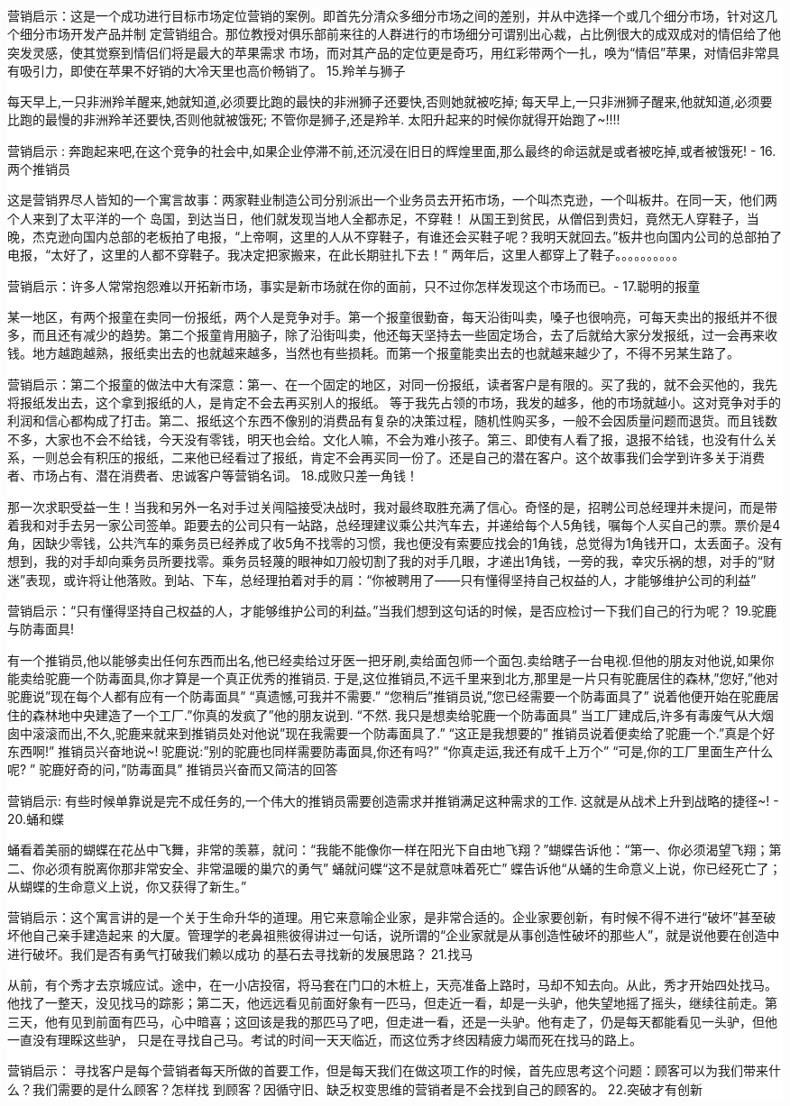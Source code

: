 营销启示：这是一个成功进行目标市场定位营销的案例。即首先分清众多细分市场之间的差别，并从中选择一个或几个细分市场，针对这几个细分市场开发产品并制 定营销组合。那位教授对俱乐部前来往的人群进行的市场细分可谓别出心裁，占比例很大的成双成对的情侣给了他突发灵感，使其觉察到情侣们将是最大的苹果需求 市场，而对其产品的定位更是奇巧，用红彩带两个一扎，唤为“情侣”苹果，对情侣非常具有吸引力，即使在苹果不好销的大冷天里也高价畅销了。
15.羚羊与狮子

每天早上,一只非洲羚羊醒来,她就知道,必须要比跑的最快的非洲狮子还要快,否则她就被吃掉; 每天早上,一只非洲狮子醒来,他就知道,必须要比跑的最慢的非洲羚羊还要快,否则他就被饿死; 不管你是狮子,还是羚羊. 太阳升起来的时候你就得开始跑了~!!!!

营销启示 : 奔跑起来吧,在这个竞争的社会中,如果企业停滞不前,还沉浸在旧日的辉煌里面,那么最终的命运就是或者被吃掉,或者被饿死! -
16.两个推销员

这是营销界尽人皆知的一个寓言故事：两家鞋业制造公司分别派出一个业务员去开拓市场，一个叫杰克逊，一个叫板井。在同一天，他们两个人来到了太平洋的一个 岛国，到达当日，他们就发现当地人全都赤足，不穿鞋！ 从国王到贫民，从僧侣到贵妇，竟然无人穿鞋子，当晚，杰克逊向国内总部的老板拍了电报，“上帝啊，这里的人从不穿鞋子，有谁还会买鞋子呢？我明天就回去。”板井也向国内公司的总部拍了电报，“太好了，这里的人都不穿鞋子。我决定把家搬来，在此长期驻扎下去！” 两年后，这里人都穿上了鞋子。。。。。。。。。。

营销启示：许多人常常抱怨难以开拓新市场，事实是新市场就在你的面前，只不过你怎样发现这个市场而已。-
17.聪明的报童

某一地区，有两个报童在卖同一份报纸，两个人是竞争对手。第一个报童很勤奋，每天沿街叫卖，嗓子也很响亮，可每天卖出的报纸并不很多，而且还有减少的趋势。第二个报童肯用脑子，除了沿街叫卖，他还每天坚持去一些固定场合，去了后就给大家分发报纸，过一会再来收钱。地方越跑越熟，报纸卖出去的也就越来越多，当然也有些损耗。而第一个报童能卖出去的也就越来越少了，不得不另某生路了。

营销启示：第二个报童的做法中大有深意：第一、在一个固定的地区，对同一份报纸，读者客户是有限的。买了我的，就不会买他的，我先将报纸发出去，这个拿到报纸的人，是肯定不会去再买别人的报纸。 等于我先占领的市场，我发的越多，他的市场就越小。这对竞争对手的利润和信心都构成了打击。第二、报纸这个东西不像别的消费品有复杂的决策过程，随机性购买多，一般不会因质量问题而退货。而且钱数不多，大家也不会不给钱，今天没有零钱，明天也会给。文化人嘛，不会为难小孩子。第三、即使有人看了报，退报不给钱，也没有什么关系，一则总会有积压的报纸，二来他已经看过了报纸，肯定不会再买同一份了。还是自己的潜在客户。这个故事我们会学到许多关于消费者、市场占有、潜在消费者、忠诚客户等营销名词。
18.成败只差一角钱！

那一次求职受益一生！当我和另外一名对手过关闯隘接受决战时，我对最终取胜充满了信心。奇怪的是，招聘公司总经理并未提问，而是带着我和对手去另一家公司签单。距要去的公司只有一站路，总经理建议乘公共汽车去，并递给每个人5角钱，嘱每个人买自己的票。票价是4角，因缺少零钱，公共汽车的乘务员已经养成了收5角不找零的习惯，我也便没有索要应找会的1角钱，总觉得为1角钱开口，太丢面子。没有想到，我的对手却向乘务员所要找零。乘务员轻蔑的眼神如刀般切割了我的对手几眼，才递出1角钱，一旁的我，幸灾乐祸的想，对手的“财迷”表现，或许将让他落败。到站、下车，总经理拍着对手的肩：“你被聘用了——只有懂得坚持自己权益的人，才能够维护公司的利益”

营销启示：“只有懂得坚持自己权益的人，才能够维护公司的利益。”当我们想到这句话的时候，是否应检讨一下我们自己的行为呢？
19.驼鹿与防毒面具!

有一个推销员,他以能够卖出任何东西而出名,他已经卖给过牙医一把牙刷,卖给面包师一个面包.卖给瞎子一台电视.但他的朋友对他说,如果你能卖给驼鹿一个防毒面具,你才算是一个真正优秀的推销员. 于是,这位推销员,不远千里来到北方,那里是一片只有驼鹿居住的森林,”您好,”他对驼鹿说”现在每个人都有应有一个防毒面具” “真遗憾,可我并不需要.” “您稍后”推销员说,”您已经需要一个防毒面具了” 说着他便开始在驼鹿居住的森林地中央建造了一个工厂.”你真的发疯了”他的朋友说到. “不然. 我只是想卖给驼鹿一个防毒面具” 当工厂建成后,许多有毒废气从大烟囱中滚滚而出,不久,驼鹿来就来到推销员处对他说”现在我需要一个防毒面具了.” “这正是我想要的” 推销员说着便卖给了驼鹿一个.”真是个好东西啊!” 推销员兴奋地说~! 驼鹿说:”别的驼鹿也同样需要防毒面具,你还有吗?” “你真走运,我还有成千上万个” “可是,你的工厂里面生产什么呢? ” 驼鹿好奇的问，”防毒面具” 推销员兴奋而又简洁的回答

营销启示: 有些时候单靠说是完不成任务的,一个伟大的推销员需要创造需求并推销满足这种需求的工作. 这就是从战术上升到战略的捷径~! -
20.蛹和蝶

蛹看着美丽的蝴蝶在花丛中飞舞，非常的羡慕，就问：“我能不能像你一样在阳光下自由地飞翔？”蝴蝶告诉他：“第一、你必须渴望飞翔；第二、你必须有脱离你那非常安全、非常温暖的巢穴的勇气” 蛹就问蝶“这不是就意味着死亡” 蝶告诉他“从蛹的生命意义上说，你已经死亡了；从蝴蝶的生命意义上说，你又获得了新生。”

营销启示：这个寓言讲的是一个关于生命升华的道理。用它来意喻企业家，是非常合适的。企业家要创新，有时候不得不进行“破坏”甚至破坏他自己亲手建造起来 的大厦。管理学的老鼻祖熊彼得讲过一句话，说所谓的“企业家就是从事创造性破坏的那些人”，就是说他要在创造中进行破坏。我们是否有勇气打破我们赖以成功 的基石去寻找新的发展思路？
21.找马

从前，有个秀才去京城应试。途中，在一小店投宿，将马套在门口的木桩上，天亮准备上路时，马却不知去向。从此，秀才开始四处找马。他找了一整天，没见找马的踪影；第二天，他远远看见前面好象有一匹马，但走近一看，却是一头驴，他失望地摇了摇头，继续往前走。第三天，他有见到前面有匹马，心中暗喜；这回该是我的那匹马了吧，但走进一看，还是一头驴。他有走了，仍是每天都能看见一头驴，但他一直没有理睬这些驴， 只是在寻找自己马。考试的时间一天天临近，而这位秀才终因精疲力竭而死在找马的路上。

营销启示： 寻找客户是每个营销者每天所做的首要工作，但是每天我们在做这项工作的时候，首先应思考这个问题：顾客可以为我们带来什么？我们需要的是什么顾客？怎样找 到顾客？因循守旧、缺乏权变思维的营销者是不会找到自己的顾客的。
22.突破才有创新
